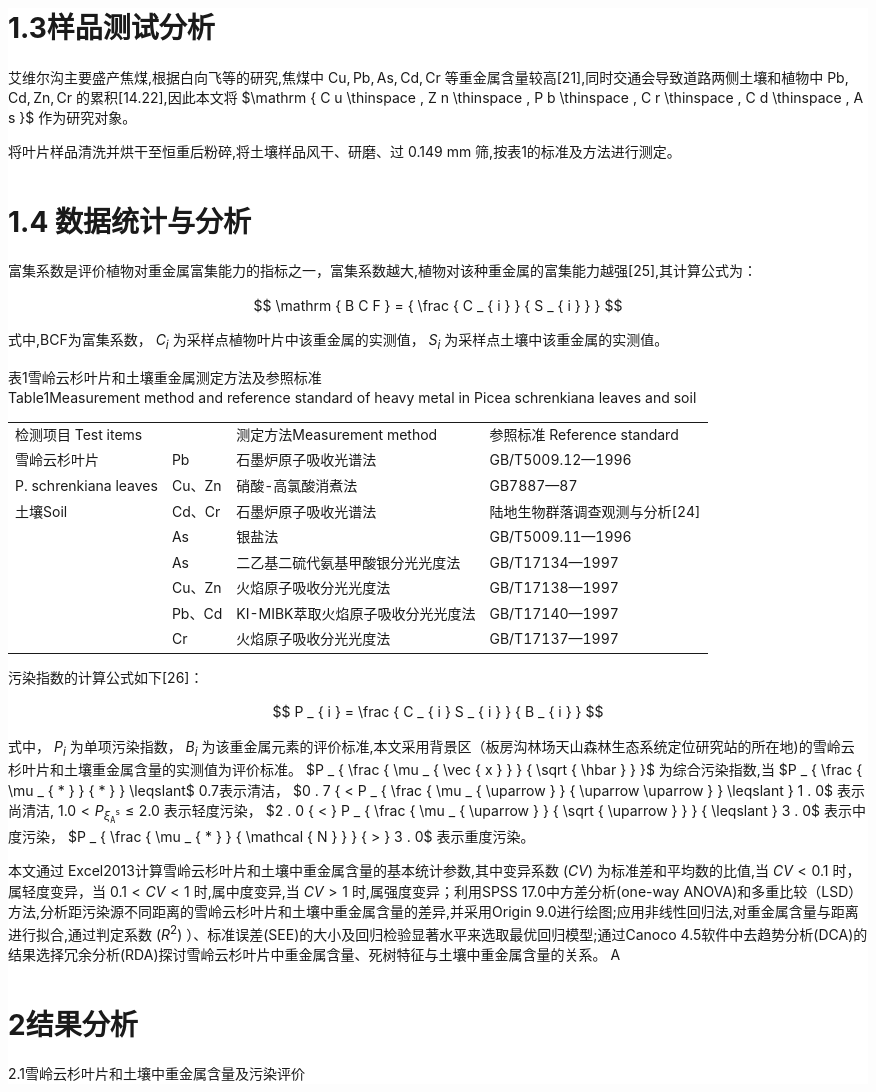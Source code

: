 # 1.3样品测试分析

艾维尔沟主要盛产焦煤,根据白向飞等的研究,焦煤中 $\mathrm { C u , P b , A s , C d , C r }$ 等重金属含量较高[21],同时交通会导致道路两侧土壤和植物中 $\mathrm { P b , C d , Z n , C r }$ 的累积[14.22],因此本文将 $\mathrm { C u \thinspace , Z n \thinspace , P b \thinspace , C r \thinspace , C d \thinspace , A s }$ 作为研究对象。

将叶片样品清洗并烘干至恒重后粉碎,将土壤样品风干、研磨、过 $0 . 1 4 9 \ \mathrm { m m }$ 筛,按表1的标准及方法进行测定。

# 1.4 数据统计与分析

富集系数是评价植物对重金属富集能力的指标之一，富集系数越大,植物对该种重金属的富集能力越强[25],其计算公式为：

$$
\mathrm { B C F } = { \frac { C _ { i } } { S _ { i } } }
$$

式中,BCF为富集系数， $C _ { i }$ 为采样点植物叶片中该重金属的实测值， $S _ { i }$ 为采样点土壤中该重金属的实测值。

表1雪岭云杉叶片和土壤重金属测定方法及参照标准  
Table1Measurement method and reference standard of heavy metal in Picea schrenkiana leaves and soil   

<html><body><table><tr><td colspan="2">检测项目 Test items</td><td>测定方法Measurement method</td><td>参照标准 Reference standard</td></tr><tr><td>雪岭云杉叶片</td><td>Pb</td><td>石墨炉原子吸收光谱法</td><td>GB/T5009.12—1996</td></tr><tr><td>P. schrenkiana leaves</td><td>Cu、Zn</td><td>硝酸-高氯酸消煮法</td><td>GB7887—87</td></tr><tr><td rowspan="6">土壤Soil</td><td>Cd、Cr</td><td>石墨炉原子吸收光谱法</td><td>陆地生物群落调查观测与分析[24]</td></tr><tr><td>As</td><td>银盐法</td><td>GB/T5009.11—1996</td></tr><tr><td>As</td><td>二乙基二硫代氨基甲酸银分光光度法</td><td>GB/T17134—1997</td></tr><tr><td>Cu、Zn</td><td>火焰原子吸收分光光度法</td><td>GB/T17138—1997</td></tr><tr><td>Pb、Cd</td><td>KI-MIBK萃取火焰原子吸收分光光度法</td><td>GB/T17140—1997</td></tr><tr><td>Cr</td><td>火焰原子吸收分光光度法</td><td>GB/T17137—1997</td></tr></table></body></html>

污染指数的计算公式如下[26]：

$$
P _ { i } = \frac { C _ { i } S _ { i } } { B _ { i } }
$$

式中， $P _ { i }$ 为单项污染指数， $B _ { i }$ 为该重金属元素的评价标准,本文采用背景区（板房沟林场天山森林生态系统定位研究站的所在地)的雪岭云杉叶片和土壤重金属含量的实测值为评价标准。 $P _ { \frac { \mu _ { \vec { x } } } { \sqrt { \hbar } } }$ 为综合污染指数,当 $P _ { \frac { \mu _ { * } } { * } } \leqslant$ 0.7表示清洁， $0 . 7 { < P _ { \frac { \mu _ { \uparrow } } { \uparrow \uparrow } } \leqslant } 1 . 0$ 表示尚清洁, $1 . 0 { < } P _ { \mathit { \xi } _ { \mathtt { A } } ^ { \mathtt { s } } } { \leqslant } 2 . 0$ 表示轻度污染， $2 . 0 { < } P _ { \frac { \mu _ { \uparrow } } { \sqrt { \uparrow } } } { \leqslant } 3 . 0$ 表示中度污染， $P _ { \frac { \mu _ { * } } { \mathcal { N } } } { > } 3 . 0$ 表示重度污染。

本文通过 Excel2013计算雪岭云杉叶片和土壤中重金属含量的基本统计参数,其中变异系数 $( C V )$ 为标准差和平均数的比值,当 $C V { < } 0 . 1$ 时，属轻度变异，当 $0 . 1 < C V < 1$ 时,属中度变异,当 $C V { > } 1$ 时,属强度变异；利用SPSS 17.0中方差分析(one-way ANOVA)和多重比较（LSD）方法,分析距污染源不同距离的雪岭云杉叶片和土壤中重金属含量的差异,并采用Origin 9.0进行绘图;应用非线性回归法,对重金属含量与距离进行拟合,通过判定系数 $( R ^ { 2 } )$ ）、标准误差(SEE)的大小及回归检验显著水平来选取最优回归模型;通过Canoco 4.5软件中去趋势分析(DCA)的结果选择冗余分析(RDA)探讨雪岭云杉叶片中重金属含量、死树特征与土壤中重金属含量的关系。 A

# 2结果分析

2.1雪岭云杉叶片和土壤中重金属含量及污染评价
